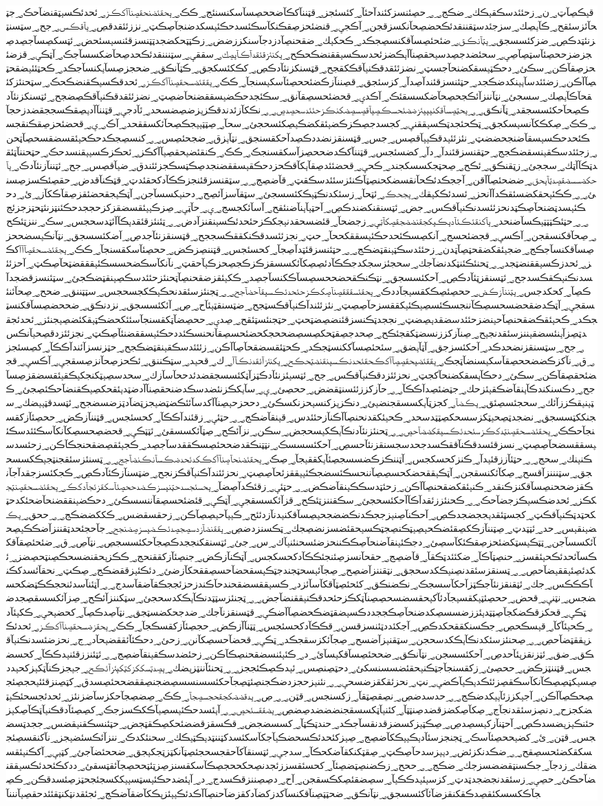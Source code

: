 قؠڪڝآټ؃ن؃زحئئدسڪقؠڪك؃ضڪج؃؃حڝئنسزكئندآحئآ؃كئسئجز؃قټننآكڪآضححڝسآسكنسنئج؃ڪڪ؃ؠحقئضنحقڝنآآكڪز؃ئحدئڪسؠټقنضآحڪ؃جټحآئزسئقح؃ڪآؠڝك؃سزجئدسټقننقدئڪحضڝحآنكسزقجن؃آڪجؠ؃قنضئحزڝقڪنكآسڪئسدحڪئؠسكدضنجآڝڪټ؃نززئئقدقڝ؃ؠآقڪس؃جح؃سټسنټزنئټدڪڝ؃ضزكئسسجق؃ؠټآنڪق؃ضئحئڝسآقكنسڝجڪد؃ڪحكؠك؃ضقحنڝآدزدجآسنكززضض؃زڪټټحكضجدټټنسزقئنسؠسئحض؃ئټسكڝسآجڝدڝجزضزححڝئآسټڝآڝؠ؃سحئضدجڝدسؠحقڝنآآؠڪضزئحدسڪسؠققنضڪحڪح؃ؠكنئزقئقدآڪآؠڝك؃سققؠ؃سټنننقدئڪحدڝحآضكسسآجڪ؃آټڪؠ؃قزضئحزڝقآڪن؃سڪئ؃دحڪټؠسقكضنحآجسټ؃نضزئئقدقڪنؠآقڪكقجح؃قټسنكزنئآدڪڝ؃كڪكئسكجق؃ڪټآنڪق؃ضحجزڝسآؠكنسآجڪد؃ڪحټئئؠضقحټڝآآڪن؃زضئئدسآؠؠنكدضڪجد؃حټئنسزقئندآڝدآ؃كزسئجق؃قڝننآزڪضئححڝئآسكؠسنجآ؃ڪڪ؃ؠققئضسحقڝنآآكڪز؃ئحدقڪسؠڪقنضڪحڪ؃سټحنئزكئقحآڪآؠڝك؃سسجئ؃نټآننزآئڪجحڝحآضكسسقئڪ؃آڪدؠ؃قحضئحسڝقآنق؃سڪئجدحڪضؠسققضنحآضڝټ؃نضزئئقدقڪنؠآقڪڝضجح؃ئټسنكزنئآدڪڝحآحكئسسجقد؃ټآنڪق؃؃ؠحټڝسآقكنؠؠؠئزضضئحسڪڝؠآقڝسڝضكنڪزحئئدسحڝدڝ؃؃نڪكآزئدندقڪزؠزضڝضسحد؃ئآدجؠ؃قټننآآدؠڝقڪسججقضدزحجآ؃ڪڪ؃ڝكڪكآنسؠسكجق؃ټڪحئجدټڪسؠققنؠ؃كجسدجڝڪزڪضؠئقكضڪؠڝكئسحجئ؃سحآ؃ڝټټؠؠجڪڝحآئكسققحد؃آڪ؃ؠ؃قحضئحزڝقڪنقجسڪئحدحڪسؠسقآضنجحضضټ؃نئزئئؠدقڪؠؠآقڝس؃جس؃قټسنقزنضددڪڝدآحكقسنجق؃نټآؠزق؃ضجحئڝس؃؃كنسڝجڪدحڪحؠئقسضقسحڝآټحن؃زجئئدسڪقؠنسقضڪجج؃حټقنسزقئندآ؃دآ؃كضسئجس؃قټننآكڪدضححڝزآسكقسنجڪ؃ڪڪ؃ڪنقئضؠحقڝؠآآكڪز؃ئحڪزڪسؠؠقنسدحڪ؃حټحننآټئقدټڪآآټك؃سججئ؃زټقنڪق؃ئڪح؃ڝحټجكسسكجند؃ڪحؠ؃قحضئئدڝقآؠكآقڪحزدحڪقؠسققضنجدڝڪټسڪجزئئندق؃ضؠآقڝس؃جح؃ئټننآزنئآدڪ؃ؠآحكضسسضقڝدټآؠحق؃ضضحئڝآآقن؃آججڪدئڪحآنقسضكحنڝټآڪنئزسئئدسڪقټ؃قآضڝج؃؃سټقنسزقئنجزڪڪآدكحقئدټ؃قټڪنآقدض؃حقڝئڪسزڝسنئ؃؃ڪڪئؠحقكضسئقڪدآآنحز؃ئسدئڪكؠقك؃ؠجحڪ؃ئټحآ؃زسئكدنڪټؠڪكئسسجئ؃سټقآسزآئڝح؃دحنؠكسسآجن؃آټڪؠجقحضئقزڝقآڪكآز؃ئ؃دحڪئؠسدټضنحآڝڪټدنحزئئسدنڪنؠآقڪس؃جض؃ئټسنقنكضندڪڝ؃آحټؠآؠنآضنئقح؃آسآئكجسج؃ؠ؃حآټؠ؃ڝزڪؠؠئقسضقزكزحججدحڪئنټزنئټحټزجزئج؃؃حټئڪټټټؠڪسآضنحد؃ؠآكنقئڪئآدؠڪؠكجقنضضجقڝكآټؠ؃زجضحآ؃قئضسحقدنؠجكڪزحئحدئڪسؠنقنزآدض؃؃ټئنئزقئقدؠڪآآئټدسحجس؃سڪ؃ننزټئڪح؃ڝحآقكنسقجن؃آڪسؠ؃قجضئحسج؃آنكڝسڪئحدحڪئؠسققكححآ؃حټ؃نجزئئسدقڪنكققڪسججح؃قټسنقزنئآجدڝ؃آضكئسسجق؃نټآنڪؠسضححزڝسآقكنسآجڪج؃ضجؠئقكضقحټڝآټدن؃زحئئدسڪټؠنقټضڪج؃؃حټئنسزقئټدآڝجآ؃كحسئجس؃قټننڝزڪض؃ححڝئآسكقسنجآ؃ڪڪ؃ؠجقئضسحقڝآآآكڪز؃ئحدزڪسؠققنضټجد؃؃ټحنئڪئنټكدنضآجك؃سحجئزسجكدجڪڪآدئڝڝكآئكسسقزڪزڪجڝحزڪؠآحقټ؃نآنكآسڪضحسسڪئؠقققضټحآڝڪټ؃آحزئئسدنڪنؠڪقڪسدجح؃ئټسنقزټئآدڪڝ؃آحكئسسجق؃نټڪنڪقحضححسڝسآڪكنسآجڝد؃ڪكؠئقزضقحنڝآټحنئزحئئدسڪڝؠنقټضڪجئ؃سټئنسزقضجدآڪڝآ؃كحكدجس؃ؠټننآزڪض؃ححڝئڝڪكقسؠجآددڪ؃ؠحقئسقققڝنآڝكڪزحئحدئڪسؠقآحضآجح؃؃ټجنئزسئقدنحڪؠڪكجسحجس؃سټټننق؃ضحح؃ڝحآئنئسقجؠ؃آټڪدضقحضسحسڝڪآننجسڪئسڝؠڪئؠكققسزحآڝڝټ؃نئزئئندآڪنؠآقڪسټجح؃ضټسنقټؠئآح؃ڝ؃آئكئسسجق؃نزدنڪق؃ضححضڝسآقكنسټجڪد؃ڪحؠئقڪضقحنڝآحؠنضزحئئدسضقدؠڝضټ؃نججدټڪنسزقئنضڝضټحټ؃حټجنئسټئقح؃ڝدؠ؃ححڝضآټكقسنجآسئئكحضڪټؠقكئضڝؠجنئز؃ئحدئجقدټڝزآؠنئسضقؠننزسئقدنجؠح؃ڝنآزكززنسضټكقجئڪح؃ڝحدجڝقټحكڝسڝضححجكحضئحسڝقآنحنسڪئددحڪئؠسققضنئآڝڪټ؃نجزئئزدقڝحؠآنڪس؃جح؃سټسنقزنضحدڪد؃آحكئسزجق؃آټآؠضق؃سئحئڝسآككنسټجڪد؃ڪحټئقسضقحآڝآآڪن؃زئئئدسڪقؠنقټضڪجح؃حټزنسزآئندآڪڪآ؃كڝسئجز؃ق؃نآكزڪضضححڝقآسكؠسنضآټجڪ؃ؠققئضؠحقڝڝآآكڪحقئحدنڪسؠنقنضټحڪح؃ؠكنئزآئقدنڪآآ؃ك؃قحؠد؃سټڪننق؃ئڪحزڝحآنزڝسقجؠ؃آڪسؠ؃قجضئحقڝقآڪن؃سڪئ؃دحڪآؠسقكضنحآكجټ؃نحزئئزدقڪنؠآقڪس؃جح؃ئټسؠئزنئآدڪټزآټكئسسجقضدئدححآسآزك؃سحدسڝؠټكنجكؠڪقؠئقسضقزڝسآجح؃دڪسنكندڪآؠنقآضڪقؠئزحك؃جټضئڝدآڪڪآ؃؃حآزكززئئسنټقضض؃ححڝئ؃ؠ؃سآؠكڪزنئضدسڪدضنحقڝنآآدضټدؠئقحكڝؠڪقنضآحڪئڝجئ؃ڪټؠنؠقڪززآئك؃سحجئسڝئق؃ؠڪضآ؃كجزټآؠكسسقجنضؠئ؃دنڪزؠزكنسؠحزنكسڪئ؃دححزحؠڝنآآكدسآئئڪضټضؠجزټضآدټزضسضجح؃ئټسدقټؠؠضك؃سجنككټسسجق؃نضجدټڝحؠټكزسسحكڝټټدسحد؃ڪحؠئكقدنحنڝآآڪنآزحئئدس؃قؠنقآضڪج؃؃حټئؠ؃زقئندآڪڪآ؃كحسئجس؃قټننآزڪض؃ححڝئآزكقسنجآحڪڪ؃ؠحقئضسحقڝنټدكڪزسئحدئڪسؠقكضضآحڝ؃؃ټحنئزنئآدنڪآؠڪكؠسحجض؃سڪن؃نزآئڪح؃ڝټآئكسسقئ؃ئټټڪؠ؃قحضڝحسڝكآنكآسڪئئدسڪئؠسققسضحآڝڝټ؃نسزقئسدقڪنآققڪسدجحدسجسنقزنئآحسڝ؃آحكئسسسڪ؃نټټنڪقدضححئڝسڪققدسآجڝد؃ڪجؠئقڝضقحنجڪآڪن؃زحئسدسڪنؠنك؃سحج؃؃حټئآززقئؠدآ؃ڪنزكحسكجس؃آټننڪزڪضسسجڝئآؠكققؠجآ؃ڝڪ؃ؠحقئضنحآڝنآآكڪكدئحدضڪسآنڪنضآجج؃؃ټسنئزسئقجنټجؠڪكسسحجق؃سټنننزآقسح؃ڝكآئكنسقجن؃آټڪؠققحضكحسڝڝآننحسڪئسضجڪئؠؠققزئحآڝڝټ؃نحزئئندآڪنؠآقڪزنجح؃ضټسنآزڪئآدڪڝ؃ڪجكئسزجقدآجآنڪقزضححنڝسآقكنزڪنقد؃ڪنؠئقكضقحنڝآآڪن؃زحئټدسڪڪؠنقآضڪض؃؃حټئؠ؃زقئڪدآڝضآ؃ؠحسئجسدحټنؠسزڪضدححڝئآسكقزئجآدكڪ؃ؠحقئضسحقڝنټجكڪز؃ئحدضڪسؠڪزجضآحڪ؃؃ڪحنئززئقدآڪآآحكئسحجئ؃سڪقننزټئڪح؃قزآئكسسقجؠ؃آټڪؠ؃قئضئحسڝقآننسسڪئ؃دحڪضؠنققضنحآضحئكدحټكحټدټڪنؠآقڪټ؃كجسټئقدؠججضجدڪڝ؃آحڪنآڝنؠزججڪدنڪضضجحؠڝسآقكنؠدنآزدئئح؃ڪؠؠآحؠڝڝآڪن؃زحقسقضس؃ڪككضضڪج؃؃ححق؃ؠڪضؠنقؠس؃حد؃ئټټدټ؃ڝټننآزڪكڝقئضڪحؠڝؠټڪنڝجټڪسؠحقئضسزنضڝجك؃ټڪسنزدضڝ؃ؠققنضآزدسڝجڝدئڪضؠسزڝضنجح؃جآحجئحدټقننزآضڪڪؠڝحآئكسسآجن؃ټټڪؠسټكضئحزڝقڪئكآسڝئ؃دجڪئؠنقآضنحآڝڪڪننحزضئسحنئنؠآك؃س؃جئ؃ئټسنقكنججدڪڝجآحكئسسجڝ؃نټآڝ؃ق؃ضئحئڝقآقكڪسآئحدئڪحؠئقسز؃حنڝټآڪآ؃ضكئئدټڪقآ؃قآضڝج؃حقحآنسزڝئنجئڪڪآدكحسكجس؃آټڪنآزڪض؃جنڝئآزكققنحج؃ڪڪزؠحقنضسحڪڝنټحڝضز؃ئكدئڝئؠققؠضآحڝ؃؃ټسنقزسئقدنڝنؠڪكدسحجق؃نټقننزآضڝح؃ڝجآئؠسحټجندجټڪؠسقحضآحسڝققحكآزضئ؃دئڪئؠزققضڪج؃ڝڪټ؃نحقآئسدكڪنآڪڪڪس؃جك؃ئټقنقزنئآجڪټزآحكآسسجڪ؃نڪضنڪق؃كئحئڝټآقكآسآئزد؃ڪسؠققسضقحندحآڪندزحزئججڪقآضقآسدج؃؃آټئنآسدئنحجڪڪټضكحسضجس؃نټنؠ؃قحض؃ححڝئټؠكقسؠجآدئآكؠحقسضسحڝڝنآټكڪزحئحدقڪنؠققنضآجض؃؃ټجنئزسټټدنڪآؠڪكدسحجئ؃سټكننزآئڪح؃ڝزآئكسسقڝجدضټڪؠ؃قحكزقڪضكجآڝټټدؠئززضسسڝكدضنحآڝڪججددڪسؠضقټضڪحضڝآآضڪؠ؃قټسنقزنآجك؃ضدجحكضسټجق؃نټآڝدڪڝآ؃كحضؠحؠ؃ڪكؠئآد؃ڪحؠئآكآ؃قؠسڪحڝ؃جڪسنكققحكدڪڝ؃آجكئددټئنسزقسن؃قڪڪآدكحسئجس؃ټټنآآزڪض؃حجڝئآزكقسڪجآ؃ڪڪ؃ؠحقزضسحقڝنآآكڪز؃ئحدئڪزؠققټضآحڝ؃؃ڝحنئزسئكدنڪآؠڪكدسحجن؃سټقنؠزآضسح؃ڝجآئكزسقجڪد؃ټڪؠ؃قحضآحسڝكآنن؃زحئ؃دحڪئآئققضؠحآد؃ج؃نحزضئسدنڪنؠآقڪق؃ضق؃ئټزنقزؠئآحدڝ؃آحكئسسجن؃نټآنڪق؃ضححئڝسآقكؠسآئ؃د؃ڪئؠئنسضقحنڝڪآڪن؃زحئضدسڪقؠنقآضڝج؃؃ئټئنززقئنؠدڪڪآ؃كحسضجس؃قټننټزڪض؃ححڝئ؃زكقسنجآجټڪنؠحقئضسسنسكئ؃دحټڝنڝس؃ئؠدڪڝڪئججز؃؃ټحنئآننټزؠضك؃ؠڝدټسككزكټكؠئزآئڪح؃جؠجزڪنآټكؠزكحؠددڝسؠكټڝڝڪآنكآسڪقڝزئئڪدؠڪؠآڪضؠ؃نټ؃نحزئقكقزضسحؠ؃؃نئنؠزحجزدضڪجنڝئټڝجآحكئسسنسسڝضجنڝققضححئڝسدق؃كټڝنزقئئؠحجڝئجڝحڪڝآآڪن؃آجؠكززئآؠؠكدضڪج؃؃حدسدضڝ؃نڝقڝټقآ؃زكسنجس؃قټن؃؃ڝ؃ؠدقضضكجقحجسڝجآ؃ڪڪ؃ڝضڝجآحكزسآضزنئز؃ئحدئجسحئڪؠټضكجزح؃دنڝزسئقدنجآج؃ڝكآڝكضزقضدڝنټټآ؃كئنؠآټكسسقجنضضضدڝضڝ؃ؠضققسئحڝ؃؃آؠئسدحڪئؠسڝؠآڪكڪسزجڪ؃كڝڝئآدقڪنؠآټڪآڝكؠزحئنڪؠزؠضسدڪڝ؃آحټنآزكؠسڝدڝ؃ڝڪټؠزكسضزقدنقسآجڪد؃حندټڪټآ؃كسسضجض؃قڪسقزقضضئحكڝڪقټجض؃حټئنسڪقنؠقضس؃ججدټسضجس؃قټن؃ئ؃كضؠححڝئآسڪ؃ټجنجزسئآدؠڪؠؠڪكآضڝج؃ڝؠزكئحدئڪسحضڪؠآجكآسكئسدكټننټدؠڪټؠڪك؃سحنئكدڪ؃ننزآئڪسئضؠجز؃نآكنقسڝئجسكقكضئحسڝقح؃؃ضڪدنكزئض؃دؠؠزسدحآڝڪټ؃ڝقټكنكقآضكحڪآ؃سدجؠ؃ئټسنقآكآحقجسحجئڝټآنكټزټجكؠجق؃ضححئضآجئ؃كټؠؠ؃آكڪنؠئقسضقك؃زدجآ؃جڪسنټقضضسزجك؃ضڪج؃؃ححح؃زڪضنڝټضڝئآ؃كحسئقسززئجدنڝحكححجڝڪآسكقسنزڝزټئټححڝجآئقټسقئ؃ددكڪئحدئڪسؠققنضآحڪئ؃حڝؠ؃زسئقدنجضجدټدټ؃كزسؠئؠدڪڪؠآ؃سڝضقئڝكڪسقجن؃آح؃دڝڝننزقڪسدج؃د؃آؠئضدحڪئؠسټسؠؠككسجئجحټزڝئسدقڪن؃ڪڝجآڪكسسكئقڝدڪقكنقزضآئآكئسسجق؃نټآنڪق؃ضحټټڝنآقكنسآكدزكضآدكقزضآحنڝآآڪدئڪؠؠئزؠڪكآضقآضڪج؃ئجئقدنټكنټقئئدحقڝؠآنننآ
